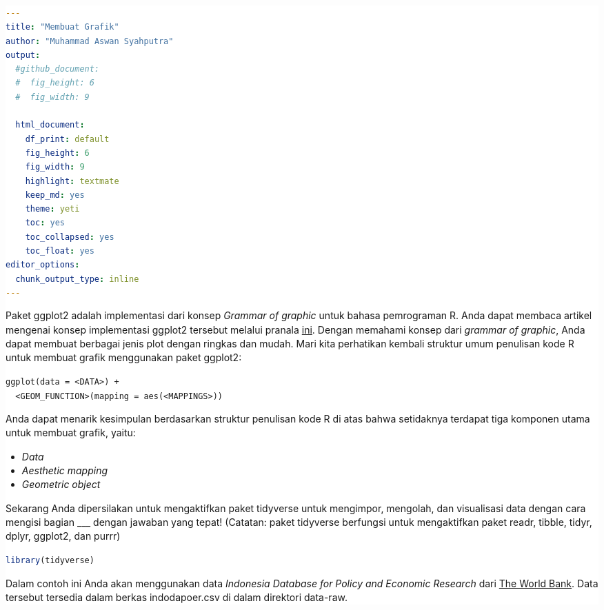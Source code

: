 ```yaml
---
title: "Membuat Grafik"
author: "Muhammad Aswan Syahputra"
output: 
  #github_document:
  #  fig_height: 6
  #  fig_width: 9
    
  html_document: 
    df_print: default
    fig_height: 6
    fig_width: 9
    highlight: textmate
    keep_md: yes
    theme: yeti
    toc: yes
    toc_collapsed: yes
    toc_float: yes
editor_options: 
  chunk_output_type: inline
---
```




Paket ggplot2 adalah implementasi dari konsep *Grammar of graphic* untuk bahasa pemrograman R. Anda dapat membaca artikel mengenai konsep implementasi ggplot2 tersebut melalui pranala [ini](http://vita.had.co.nz/papers/layered-grammar.pdf). Dengan memahami konsep dari *grammar of graphic*, Anda dapat membuat berbagai jenis plot dengan ringkas dan mudah. Mari kita perhatikan kembali struktur umum penulisan kode R untuk membuat grafik menggunakan paket ggplot2:

```
ggplot(data = <DATA>) +
  <GEOM_FUNCTION>(mapping = aes(<MAPPINGS>))  
```

Anda dapat menarik kesimpulan berdasarkan struktur penulisan kode R di atas bahwa setidaknya terdapat tiga komponen utama untuk membuat grafik, yaitu:

* *Data*
* *Aesthetic mapping*
* *Geometric object*

Sekarang Anda dipersilakan untuk mengaktifkan paket tidyverse untuk mengimpor, mengolah, dan visualisasi data dengan cara mengisi bagian ___ dengan jawaban yang tepat! (Catatan: paket tidyverse berfungsi untuk mengaktifkan paket readr, tibble, tidyr, dplyr, ggplot2, dan purrr)


```r
library(tidyverse)
```

Dalam contoh ini Anda akan menggunakan data *Indonesia Database for Policy and Economic Research* dari [The World Bank](https://datacatalog.worldbank.org/dataset/indonesia-database-policy-and-economic-research). Data tersebut tersedia dalam berkas indodapoer.csv di dalam direktori data-raw. 

